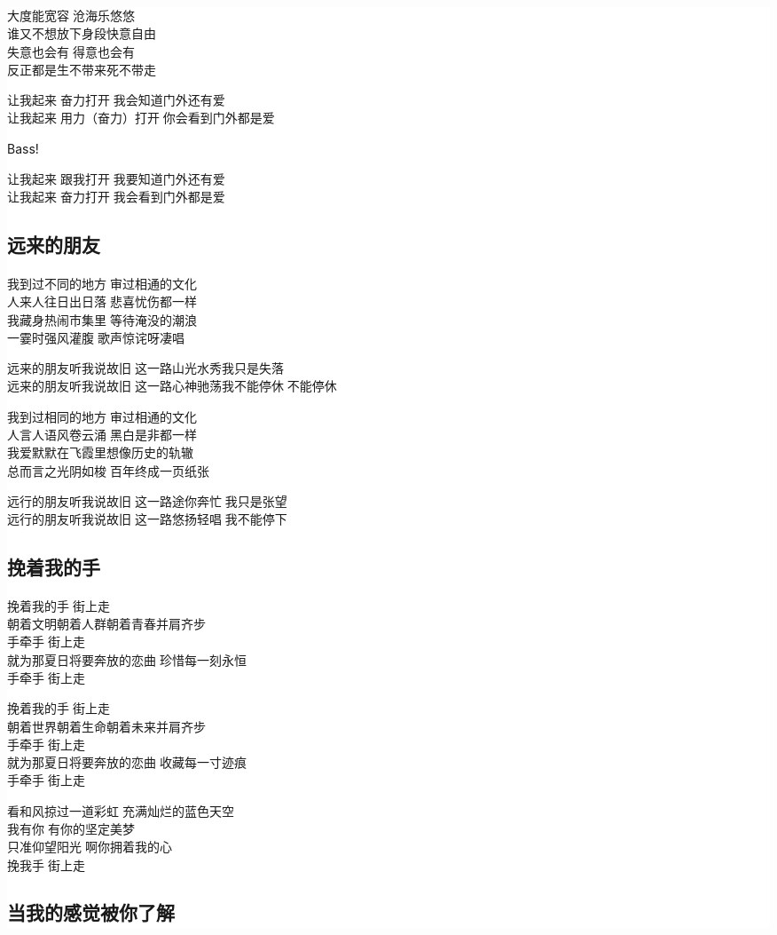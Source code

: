 大度能宽容 沧海乐悠悠  
谁又不想放下身段快意自由  
失意也会有 得意也会有  
反正都是生不带来死不带走

让我起来 奋力打开 我会知道门外还有爱  
让我起来 用力（奋力）打开 你会看到门外都是爱

Bass!

让我起来 跟我打开 我要知道门外还有爱  
让我起来 奋力打开 我会看到门外都是爱

## 远来的朋友

我到过不同的地方 审过相通的文化  
人来人往日出日落 悲喜忧伤都一样  
我藏身热闹市集里 等待淹没的潮浪  
一霎时强风灌腹 歌声惊诧呀凄唱

远来的朋友听我说故旧 这一路山光水秀我只是失落  
远来的朋友听我说故旧 这一路心神驰荡我不能停休 不能停休

我到过相同的地方 审过相通的文化  
人言人语风卷云涌 黑白是非都一样  
我爱默默在飞霞里想像历史的轨辙  
总而言之光阴如梭 百年终成一页纸张

远行的朋友听我说故旧 这一路途你奔忙 我只是张望  
远行的朋友听我说故旧 这一路悠扬轻唱 我不能停下

## 挽着我的手

挽着我的手 街上走  
朝着文明朝着人群朝着青春并肩齐步  
手牵手 街上走  
就为那夏日将要奔放的恋曲 珍惜每一刻永恒  
手牵手 街上走

挽着我的手 街上走  
朝着世界朝着生命朝着未来并肩齐步  
手牵手 街上走  
就为那夏日将要奔放的恋曲 收藏每一寸迹痕  
手牵手 街上走

看和风掠过一道彩虹 充满灿烂的蓝色天空  
我有你 有你的坚定美梦  
只准仰望阳光 啊你拥着我的心  
挽我手 街上走

## 当我的感觉被你了解
